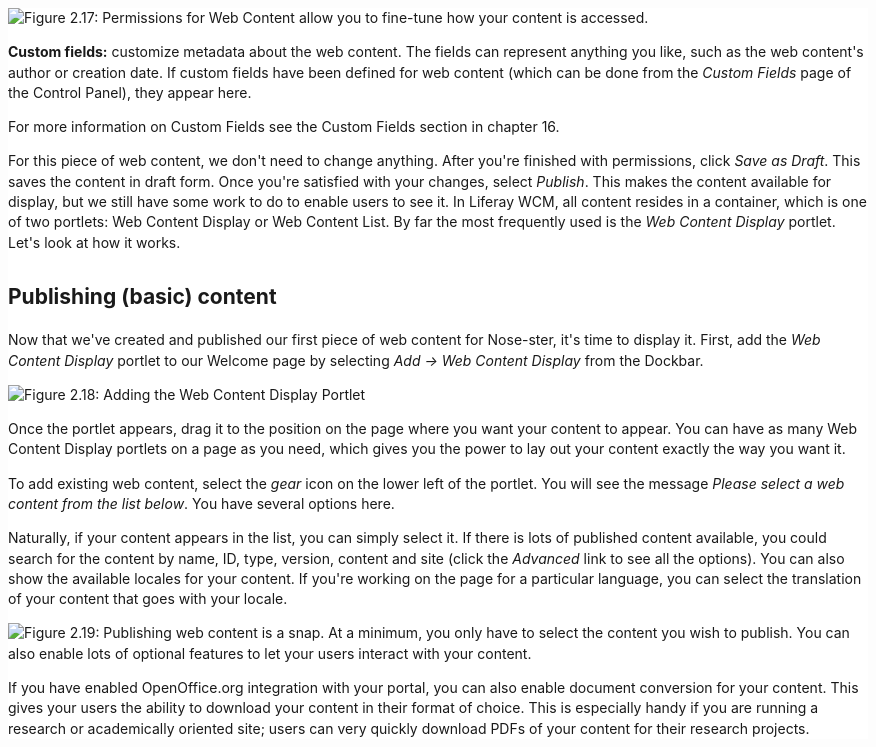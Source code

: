 ![Figure 2.17: Permissions for Web Content allow you to fine-tune how your
content is accessed.](../../images/04-web-content-content-permissions.png)

**Custom fields:** customize metadata about the web content. The fields can
represent anything you like, such as the web content's author or creation date.
If custom fields have been defined for web content (which can be done from the
*Custom Fields* page of the Control Panel), they appear here.

For more information on Custom Fields see the Custom Fields section in chapter
16.

For this piece of web content, we don't need to change anything. After you're
finished with permissions, click *Save as Draft*. This saves the content in
draft form. Once you're satisfied with your changes, select *Publish*. This
makes the content available for display, but we still have some work to do to
enable users to see it. In Liferay WCM, all content resides in a container,
which is one of two portlets: Web Content Display or Web Content List. By far
the most frequently used is the *Web Content Display* portlet. Let's look at how
it works.

## Publishing (basic) content 


Now that we've created and published our first piece of web content for
Nose-ster, it's time to display it. First, add the *Web Content Display* portlet
to our Welcome page by selecting *Add &rarr; Web Content Display* from the
Dockbar.

![Figure 2.18: Adding the Web Content Display
Portlet](../../images/portal-admin-ch4_html_m5a656d59.jpg)

Once the portlet appears, drag it to the position on the page where you want
your content to appear. You can have as many Web Content Display portlets on a
page as you need, which gives you the power to lay out your content exactly the
way you want it. 

To add existing web content, select the *gear* icon on the lower left of the
portlet. You will see the message *Please select a web content from the list
below*. You have several options here.

Naturally, if your content appears in the list, you can simply select it. If
there is lots of published content available, you could search for the content
by name, ID, type, version, content and site (click the *Advanced* link to see
all the options). You can also show the available locales for your content. If
you're working on the page for a particular language, you can select the
translation of your content that goes with your locale.

![Figure 2.19: Publishing web content is a snap. At a minimum, you only have to
select the content you wish to publish. You can also enable lots of optional
features to let your users interact with your
content.](../../images/04-web-content-choosing-web-content.png)

If you have enabled OpenOffice.org integration with your portal, you can also
enable document conversion for your content. This gives your users the ability
to download your content in their format of choice. This is especially handy if
you are running a research or academically oriented site; users can very quickly
download PDFs of your content for their research projects.
